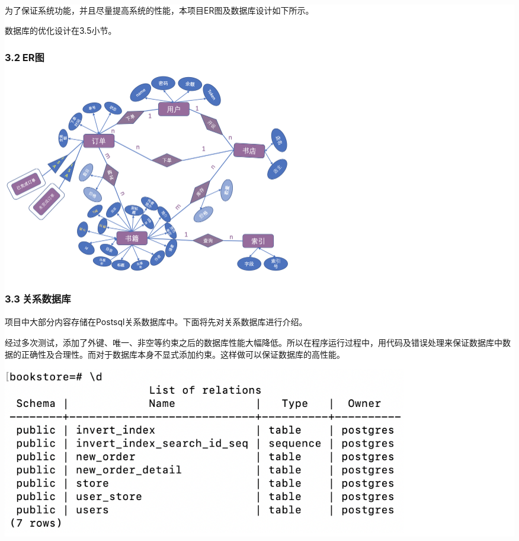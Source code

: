 为了保证系统功能，并且尽量提高系统的性能，本项目ER图及数据库设计如下所示。

数据库的优化设计在3.5小节。

### 3.2 ER图

<img src="static/BookstoreER.png" alt="BookstoreER" style="zoom:50%;" />



### 3.3 关系数据库

项目中大部分内容存储在Postsql关系数据库中。下面将先对关系数据库进行介绍。

经过多次测试，添加了外键、唯一、非空等约束之后的数据库性能大幅降低。所以在程序运行过程中，用代码及错误处理来保证数据库中数据的正确性及合理性。而对于数据库本身不显式添加约束。这样做可以保证数据库的高性能。

<img src="static\1.png" alt="1" style="zoom:80%;" />
